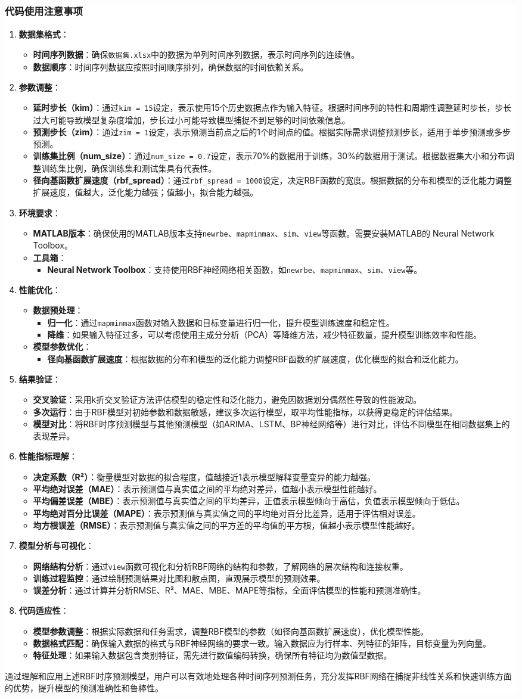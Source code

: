 
### 代码使用注意事项

1. **数据集格式**：
   - **时间序列数据**：确保`数据集.xlsx`中的数据为单列时间序列数据，表示时间序列的连续值。
   - **数据顺序**：时间序列数据应按照时间顺序排列，确保数据的时间依赖关系。

2. **参数调整**：
   - **延时步长（kim）**：通过`kim = 15`设定，表示使用15个历史数据点作为输入特征。根据时间序列的特性和周期性调整延时步长，步长过大可能导致模型复杂度增加，步长过小可能导致模型捕捉不到足够的时间依赖信息。
   - **预测步长（zim）**：通过`zim = 1`设定，表示预测当前点之后的1个时间点的值。根据实际需求调整预测步长，适用于单步预测或多步预测。
   - **训练集比例（num_size）**：通过`num_size = 0.7`设定，表示70%的数据用于训练，30%的数据用于测试。根据数据集大小和分布调整训练集比例，确保训练集和测试集具有代表性。
   - **径向基函数扩展速度（rbf_spread）**：通过`rbf_spread = 1000`设定，决定RBF函数的宽度。根据数据的分布和模型的泛化能力调整扩展速度，值越大，泛化能力越强；值越小，拟合能力越强。

3. **环境要求**：
   - **MATLAB版本**：确保使用的MATLAB版本支持`newrbe`、`mapminmax`、`sim`、`view`等函数。需要安装MATLAB的 Neural Network Toolbox。
   - **工具箱**：
     - **Neural Network Toolbox**：支持使用RBF神经网络相关函数，如`newrbe`、`mapminmax`、`sim`、`view`等。

4. **性能优化**：
   - **数据预处理**：
     - **归一化**：通过`mapminmax`函数对输入数据和目标变量进行归一化，提升模型训练速度和稳定性。
     - **降维**：如果输入特征过多，可以考虑使用主成分分析（PCA）等降维方法，减少特征数量，提升模型训练效率和性能。
   - **模型参数优化**：
     - **径向基函数扩展速度**：根据数据的分布和模型的泛化能力调整RBF函数的扩展速度，优化模型的拟合和泛化能力。

5. **结果验证**：
   - **交叉验证**：采用k折交叉验证方法评估模型的稳定性和泛化能力，避免因数据划分偶然性导致的性能波动。
   - **多次运行**：由于RBF模型对初始参数和数据敏感，建议多次运行模型，取平均性能指标，以获得更稳定的评估结果。
   - **模型对比**：将RBF时序预测模型与其他预测模型（如ARIMA、LSTM、BP神经网络等）进行对比，评估不同模型在相同数据集上的表现差异。

6. **性能指标理解**：
   - **决定系数（R²）**：衡量模型对数据的拟合程度，值越接近1表示模型解释变量变异的能力越强。
   - **平均绝对误差（MAE）**：表示预测值与真实值之间的平均绝对差异，值越小表示模型性能越好。
   - **平均偏差误差（MBE）**：表示预测值与真实值之间的平均差异，正值表示模型倾向于高估，负值表示模型倾向于低估。
   - **平均绝对百分比误差（MAPE）**：表示预测值与真实值之间的平均绝对百分比差异，适用于评估相对误差。
   - **均方根误差（RMSE）**：表示预测值与真实值之间的平方差的平均值的平方根，值越小表示模型性能越好。

7. **模型分析与可视化**：
   - **网络结构分析**：通过`view`函数可视化和分析RBF网络的结构和参数，了解网络的层次结构和连接权重。
   - **训练过程监控**：通过绘制预测结果对比图和散点图，直观展示模型的预测效果。
   - **误差分析**：通过计算并分析RMSE、R²、MAE、MBE、MAPE等指标，全面评估模型的性能和预测准确性。

8. **代码适应性**：
   - **模型参数调整**：根据实际数据和任务需求，调整RBF模型的参数（如径向基函数扩展速度），优化模型性能。
   - **数据格式匹配**：确保输入数据的格式与RBF神经网络的要求一致。输入数据应为行样本、列特征的矩阵，目标变量为列向量。
   - **特征处理**：如果输入数据包含类别特征，需先进行数值编码转换，确保所有特征均为数值型数据。

通过理解和应用上述RBF时序预测模型，用户可以有效地处理各种时间序列预测任务，充分发挥RBF网络在捕捉非线性关系和快速训练方面的优势，提升模型的预测准确性和鲁棒性。
